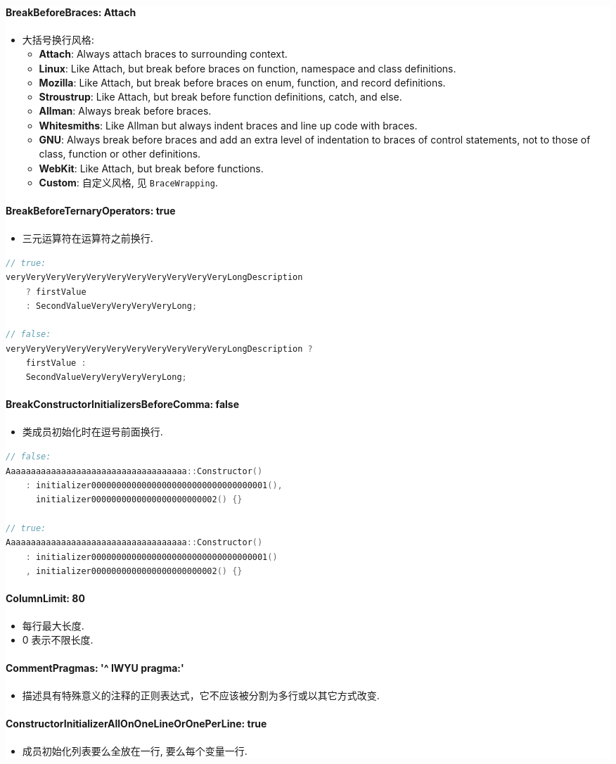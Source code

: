 #### BreakBeforeBraces: Attach
* 大括号换行风格:
    * **Attach**: Always attach braces to surrounding context.
    * **Linux**: Like Attach, but break before braces on function, namespace and class definitions.
    * **Mozilla**: Like Attach, but break before braces on enum, function, and record definitions.
    * **Stroustrup**: Like Attach, but break before function definitions, catch, and else.
    * **Allman**: Always break before braces.
    * **Whitesmiths**: Like Allman but always indent braces and line up code with braces.
    * **GNU**: Always break before braces and add an extra level of indentation to braces of control statements, not to those of class, function or other definitions.
    * **WebKit**: Like Attach, but break before functions.
    * **Custom**: 自定义风格, 见 `BraceWrapping`.

#### BreakBeforeTernaryOperators: true
* 三元运算符在运算符之前换行.

```c++
// true:
veryVeryVeryVeryVeryVeryVeryVeryVeryVeryVeryLongDescription
    ? firstValue
    : SecondValueVeryVeryVeryVeryLong;

// false:
veryVeryVeryVeryVeryVeryVeryVeryVeryVeryVeryLongDescription ?
    firstValue :
    SecondValueVeryVeryVeryVeryLong;
```

#### BreakConstructorInitializersBeforeComma: false
* 类成员初始化时在逗号前面换行.

```c++
// false:
Aaaaaaaaaaaaaaaaaaaaaaaaaaaaaaaaaaaa::Constructor()
    : initializer00000000000000000000000000000000001(),
      initializer0000000000000000000000002() {}

// true:
Aaaaaaaaaaaaaaaaaaaaaaaaaaaaaaaaaaaa::Constructor()
    : initializer00000000000000000000000000000000001()
    , initializer0000000000000000000000002() {}
```

#### ColumnLimit:     80
* 每行最大长度.
* 0 表示不限长度.

#### CommentPragmas:  '^ IWYU pragma:'
* 描述具有特殊意义的注释的正则表达式，它不应该被分割为多行或以其它方式改变.

#### ConstructorInitializerAllOnOneLineOrOnePerLine: true
* 成员初始化列表要么全放在一行, 要么每个变量一行.
